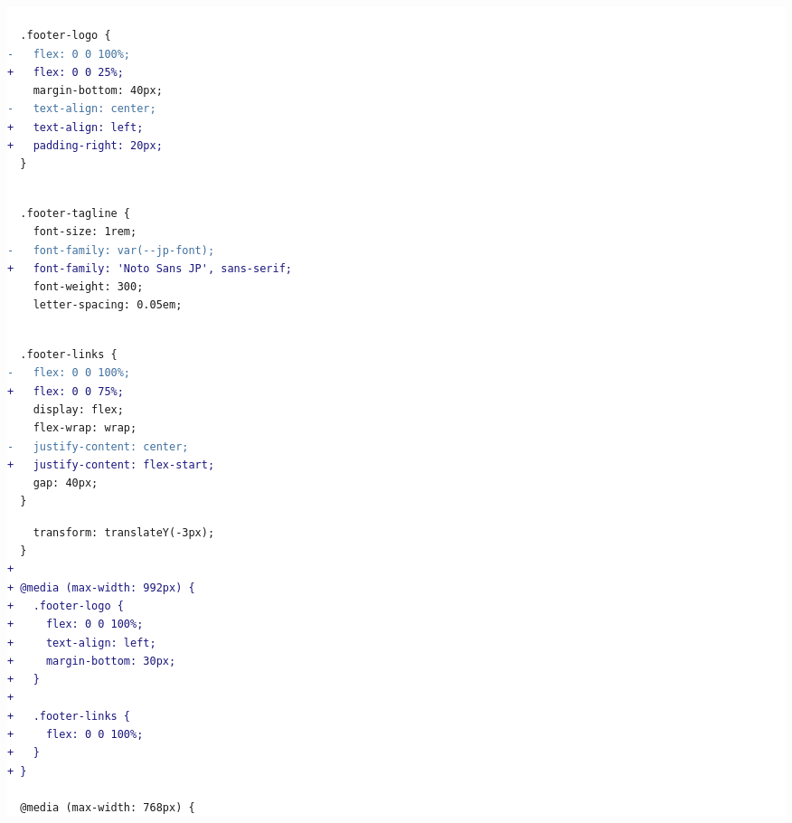 ```diff
  
  .footer-logo {
-   flex: 0 0 100%;
+   flex: 0 0 25%;
    margin-bottom: 40px;
-   text-align: center;
+   text-align: left;
+   padding-right: 20px;
  }
  
```

```diff
  .footer-tagline {
    font-size: 1rem;
-   font-family: var(--jp-font);
+   font-family: 'Noto Sans JP', sans-serif;
    font-weight: 300;
    letter-spacing: 0.05em;
```

```diff
  
  .footer-links {
-   flex: 0 0 100%;
+   flex: 0 0 75%;
    display: flex;
    flex-wrap: wrap;
-   justify-content: center;
+   justify-content: flex-start;
    gap: 40px;
  }
```

```diff
    transform: translateY(-3px);
  }
+ 
+ @media (max-width: 992px) {
+   .footer-logo {
+     flex: 0 0 100%;
+     text-align: left;
+     margin-bottom: 30px;
+   }
+   
+   .footer-links {
+     flex: 0 0 100%;
+   }
+ }
  
  @media (max-width: 768px) {
```
